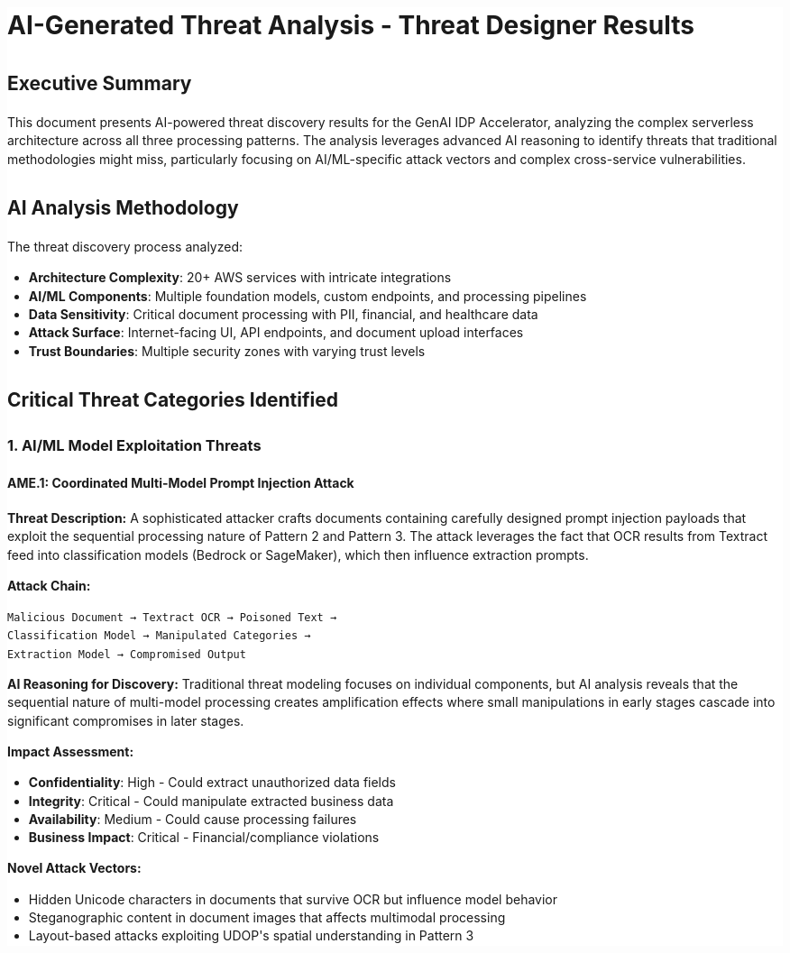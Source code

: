 # AI-Generated Threat Analysis - Threat Designer Results

## Executive Summary
This document presents AI-powered threat discovery results for the GenAI IDP Accelerator, analyzing the complex serverless architecture across all three processing patterns. The analysis leverages advanced AI reasoning to identify threats that traditional methodologies might miss, particularly focusing on AI/ML-specific attack vectors and complex cross-service vulnerabilities.

## AI Analysis Methodology
The threat discovery process analyzed:
- **Architecture Complexity**: 20+ AWS services with intricate integrations
- **AI/ML Components**: Multiple foundation models, custom endpoints, and processing pipelines
- **Data Sensitivity**: Critical document processing with PII, financial, and healthcare data
- **Attack Surface**: Internet-facing UI, API endpoints, and document upload interfaces
- **Trust Boundaries**: Multiple security zones with varying trust levels

## Critical Threat Categories Identified

### 1. AI/ML Model Exploitation Threats

#### AME.1: Coordinated Multi-Model Prompt Injection Attack
**Threat Description:**
A sophisticated attacker crafts documents containing carefully designed prompt injection payloads that exploit the sequential processing nature of Pattern 2 and Pattern 3. The attack leverages the fact that OCR results from Textract feed into classification models (Bedrock or SageMaker), which then influence extraction prompts.

**Attack Chain:**
```
Malicious Document → Textract OCR → Poisoned Text → 
Classification Model → Manipulated Categories → 
Extraction Model → Compromised Output
```

**AI Reasoning for Discovery:**
Traditional threat modeling focuses on individual components, but AI analysis reveals that the sequential nature of multi-model processing creates amplification effects where small manipulations in early stages cascade into significant compromises in later stages.

**Impact Assessment:**
- **Confidentiality**: High - Could extract unauthorized data fields
- **Integrity**: Critical - Could manipulate extracted business data
- **Availability**: Medium - Could cause processing failures
- **Business Impact**: Critical - Financial/compliance violations

**Novel Attack Vectors:**
- Hidden Unicode characters in documents that survive OCR but influence model behavior
- Steganographic content in document images that affects multimodal processing
- Layout-based attacks exploiting UDOP's spatial understanding in Pattern 3
